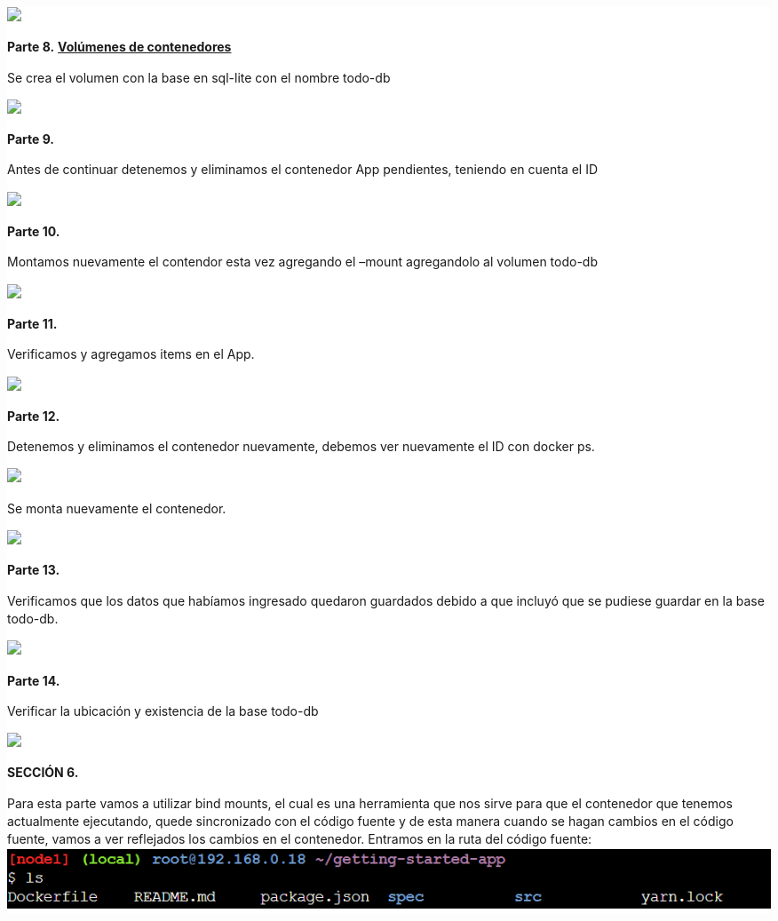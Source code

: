 ![](img/Aspose.Words.f3f4b8c0-117f-46fb-bac8-a3c278a05a62.030.png)




**Parte 8.**	               **[Volúmenes de contenedores](https://docs.docker.com/get-started/05_persisting_data/#container-volumes)**

Se crea el volumen con la base en sql-lite con el nombre todo-db

![](img/Aspose.Words.f3f4b8c0-117f-46fb-bac8-a3c278a05a62.031.png)

**Parte 9.**

Antes de continuar detenemos y eliminamos el contenedor App pendientes, teniendo en cuenta el ID

![](img/Aspose.Words.f3f4b8c0-117f-46fb-bac8-a3c278a05a62.032.png)

**Parte 10.**

Montamos nuevamente el contendor esta vez agregando el –mount agregandolo al volumen todo-db 

![](img/Aspose.Words.f3f4b8c0-117f-46fb-bac8-a3c278a05a62.033.png)

**Parte 11.**

Verificamos y agregamos items en el App.

![](img/Aspose.Words.f3f4b8c0-117f-46fb-bac8-a3c278a05a62.034.png)

**Parte 12.**

Detenemos y eliminamos el contenedor nuevamente, debemos ver nuevamente el ID con docker ps.

![](img/Aspose.Words.f3f4b8c0-117f-46fb-bac8-a3c278a05a62.035.png)

Se monta nuevamente el contenedor.

![](img/Aspose.Words.f3f4b8c0-117f-46fb-bac8-a3c278a05a62.036.png)

**Parte 13.**

Verificamos que los datos que habíamos ingresado quedaron guardados debido a que incluyó que se pudiese guardar en la base todo-db.

![](img/Aspose.Words.f3f4b8c0-117f-46fb-bac8-a3c278a05a62.037.png)



**Parte 14.**

Verificar la ubicación y existencia de la base todo-db

![](img/Aspose.Words.f3f4b8c0-117f-46fb-bac8-a3c278a05a62.038.png)


**SECCIÓN 6.**

Para esta parte vamos a utilizar bind mounts, el cual es una herramienta que nos sirve para que el contenedor que tenemos actualmente ejecutando, quede sincronizado con el código fuente y de esta manera cuando se hagan cambios en el código fuente, vamos a ver reflejados los cambios en el contenedor.
Entramos en la ruta del código fuente:
![](img/S5-1.png)
